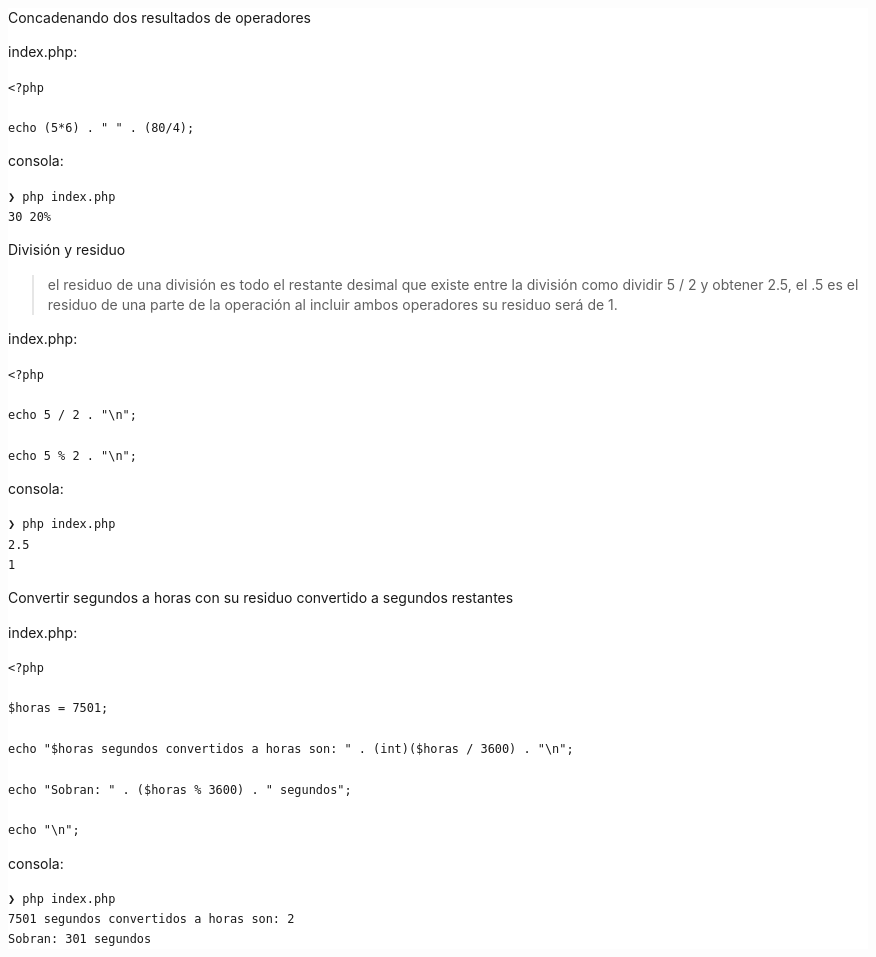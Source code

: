 Concadenando dos resultados de operadores

index.php:

```
<?php

echo (5*6) . " " . (80/4);
```

consola:

```
❯ php index.php
30 20%
```

División y residuo

> el residuo de una división es todo el restante desimal que existe entre la división como dividir 5 / 2 y obtener 2.5, el .5 es el residuo de una parte de la operación al incluir ambos operadores su residuo será de 1.

index.php:

```
<?php

echo 5 / 2 . "\n";

echo 5 % 2 . "\n";
```

consola:

```
❯ php index.php
2.5
1
```

Convertir segundos a horas con su residuo convertido a segundos restantes

index.php:

```
<?php

$horas = 7501;

echo "$horas segundos convertidos a horas son: " . (int)($horas / 3600) . "\n";

echo "Sobran: " . ($horas % 3600) . " segundos";

echo "\n";
```

consola:

```
❯ php index.php
7501 segundos convertidos a horas son: 2
Sobran: 301 segundos
```
